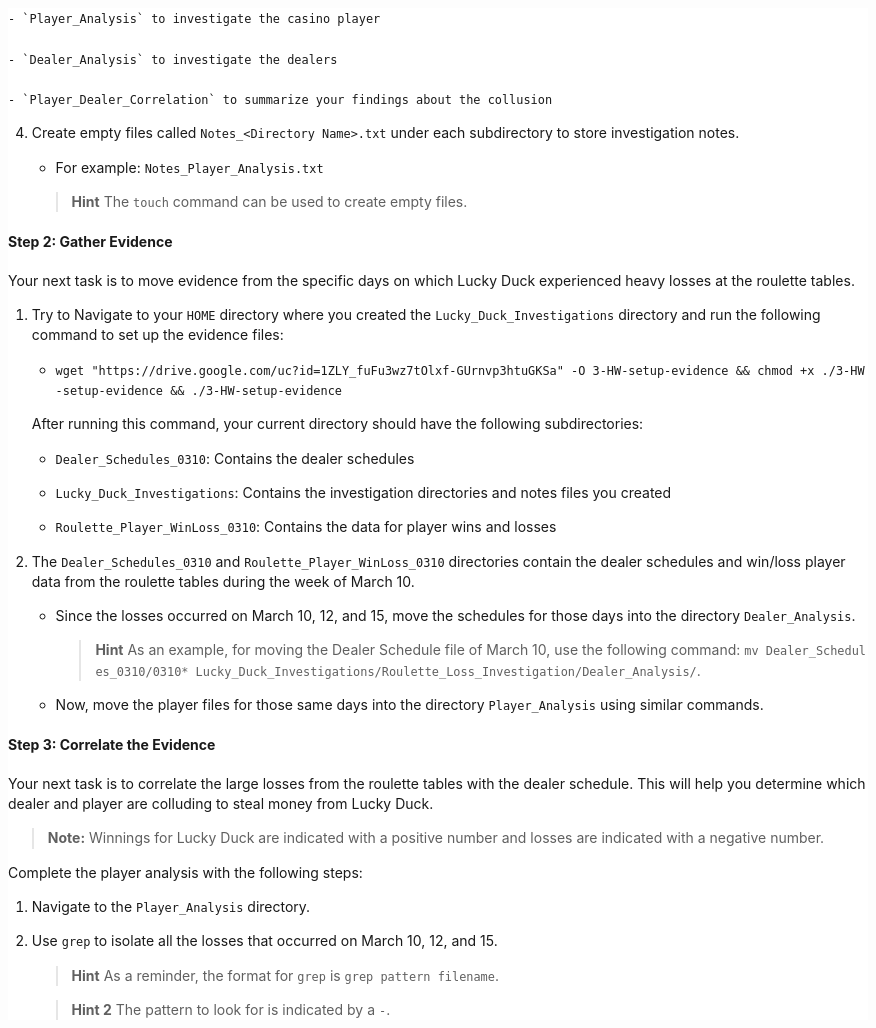     - `Player_Analysis` to investigate the casino player

    - `Dealer_Analysis` to investigate the dealers

    - `Player_Dealer_Correlation` to summarize your findings about the collusion

4. Create empty files called `Notes_<Directory Name>.txt` under each subdirectory to store investigation notes.

    - For example: `Notes_Player_Analysis.txt`
    > **Hint** The `touch` command can be used to create empty files.

#### Step 2: Gather Evidence

Your next task is to move evidence from the specific days on which Lucky Duck experienced heavy losses at the roulette tables.

1. Try to Navigate to your `HOME` directory where you created the `Lucky_Duck_Investigations` directory and run the following command to set up the evidence files:

   - `wget "https://drive.google.com/uc?id=1ZLY_fuFu3wz7tOlxf-GUrnvp3htuGKSa" -O 3-HW-setup-evidence && chmod +x ./3-HW-setup-evidence && ./3-HW-setup-evidence`

   After running this command, your current directory should have the following subdirectories:

    - `Dealer_Schedules_0310`: Contains the dealer schedules

    - `Lucky_Duck_Investigations`: Contains the investigation directories and notes files you created
    
    - `Roulette_Player_WinLoss_0310`: Contains the data for player wins and losses

2. The `Dealer_Schedules_0310` and `Roulette_Player_WinLoss_0310` directories contain the dealer schedules and win/loss player data from the roulette tables during the week of March 10.

     -  Since the losses occurred on March 10, 12, and 15, move the schedules for those days into the directory `Dealer_Analysis`.
          > **Hint** As an example, for moving the Dealer Schedule file of March 10, use the following command: `mv Dealer_Schedules_0310/0310* Lucky_Duck_Investigations/Roulette_Loss_Investigation/Dealer_Analysis/`.
     
     - Now, move the player files for those same days into the directory `Player_Analysis` using similar commands.

#### Step 3: Correlate the Evidence

Your next task is to correlate the large losses from the roulette tables with the dealer schedule. This will help you determine which dealer and player are colluding to steal money from Lucky Duck.

> **Note:** Winnings for Lucky Duck are indicated with a positive number and losses are indicated with a negative number.

Complete the player analysis with the following steps:

  1. Navigate to the `Player_Analysis` directory.

  2. Use `grep` to isolate all the losses that occurred on March 10, 12, and 15.

      > **Hint** As a reminder, the format for `grep` is `grep pattern filename`.
      
      > **Hint 2** The pattern to look for is indicated by a `-`.
        